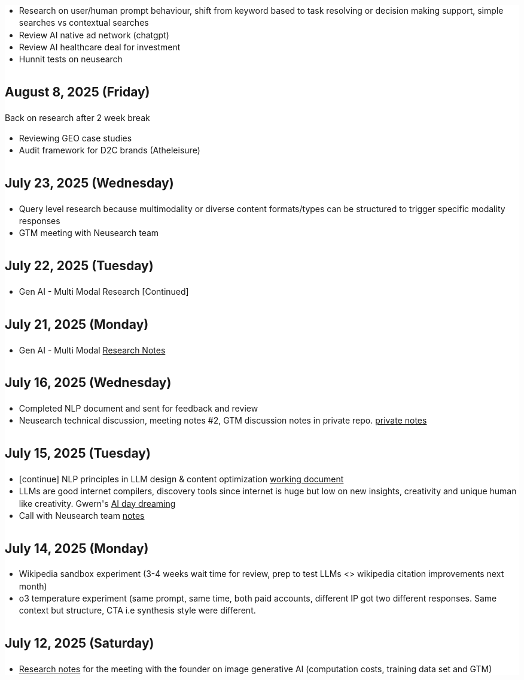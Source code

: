 - Research on user/human prompt behaviour, shift from keyword based to task resolving or decision making support, simple searches vs contextual searches
- Review AI native ad network (chatgpt)
- Review AI healthcare deal for investment
- Hunnit tests on neusearch

  
## August 8, 2025 (Friday)

Back on research after 2 week break
- Reviewing GEO case studies
- Audit framework for D2C brands (Atheleisure)

## July 23, 2025 (Wednesday)
- Query level research because multimodality or diverse content formats/types can be structured to trigger specific modality responses
- GTM meeting with Neusearch team

## July 22, 2025 (Tuesday)
- Gen AI - Multi Modal Research [Continued]

## July 21, 2025 (Monday)
- Gen AI - Multi Modal [Research Notes](https://github.com/KK92-ai/geo-advanced-research/blob/main/01-multimodal-search.md)

## July 16, 2025 (Wednesday)
- Completed NLP document and sent for feedback and review
- Neusearch technical discussion, meeting notes #2, GTM discussion notes in private repo. [private notes](https://github.com/KK92-ai/Neusearch/blob/main/meeting-notes-2.md)

## July 15, 2025 (Tuesday)
- [continue] NLP principles in LLM design & content optimization [working document](https://github.com/KK92-ai/llm-model-behavior-research/blob/main/research/nlp-principles-model-behavior-geo.md#2-how-models-process--rank-content)
- LLMs are good internet compilers, discovery tools since internet is huge but low on new insights, creativity and unique human like creativity. Gwern's [AI day dreaming](https://gwern.net/ai-daydreaming)
- Call with Neusearch team [notes](https://github.com/KK92-ai/Neusearch/blob/main/meeting%20notes-1.md)

## July 14, 2025 (Monday)
- Wikipedia sandbox experiment (3-4 weeks wait time for review, prep to test LLMs <> wikipedia citation improvements next month)
- o3 temperature experiment (same prompt, same time, both paid accounts, different IP got two different responses. Same context but structure, CTA i.e synthesis style were different.

## July 12, 2025 (Saturday)
- [Research notes](https://github.com/KK92-ai/llm-model-behavior-research/blob/main/research/image_generative_ai_research.md) for the meeting with the founder on image generative AI (computation costs, training data set and GTM)
